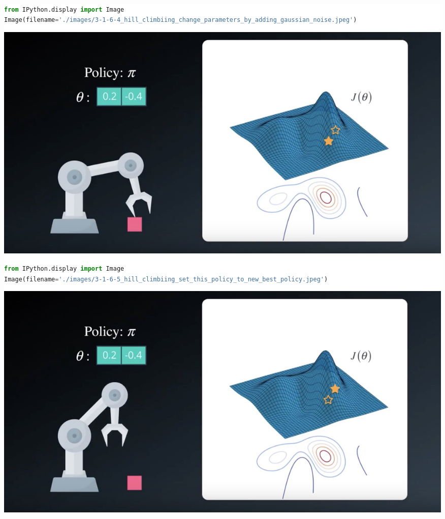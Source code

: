 


```python
from IPython.display import Image
Image(filename='./images/3-1-6-4_hill_climbiing_change_parameters_by_adding_gaussian_noise.jpeg')
```




![jpeg](output_46_0.jpeg)




```python
from IPython.display import Image
Image(filename='./images/3-1-6-5_hill_climbiing_set_this_policy_to_new_best_policy.jpeg')
```




![jpeg](output_47_0.jpeg)
